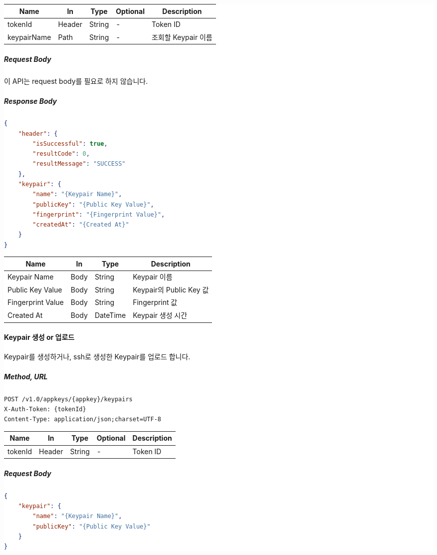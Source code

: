 |  Name | In | Type | Optional | Description |
|--|--|--|--|--|
| tokenId | Header | String | - | Token ID |
| keypairName | Path | String | - | 조회할 Keypair 이름

##### Request Body
이 API는 request body를 필요로 하지 않습니다.

##### Response Body

```json
{
    "header": {
        "isSuccessful": true,
        "resultCode": 0,
        "resultMessage": "SUCCESS"
    },
    "keypair": {
        "name": "{Keypair Name}",
        "publicKey": "{Public Key Value}",
        "fingerprint": "{Fingerprint Value}",
        "createdAt": "{Created At}"
    }
}
```

|  Name | In | Type | Description |
|--|--|--|--|
| Keypair Name | Body | String | Keypair 이름 |
| Public Key Value | Body | String | Keypair의 Public Key 값 |
| Fingerprint Value | Body | String | Fingerprint 값 |
| Created At | Body | DateTime | Keypair 생성 시간 |

#### Keypair 생성 or 업로드
Keypair를 생성하거나, ssh로 생성한 Keypair를 업로드 합니다.

##### Method, URL
```
POST /v1.0/appkeys/{appkey}/keypairs
X-Auth-Token: {tokenId}
Content-Type: application/json;charset=UTF-8
```

|  Name | In | Type | Optional | Description |
|--|--|--|--|--|
| tokenId | Header | String | - | Token ID |

##### Request Body

```json
{
    "keypair": {
        "name": "{Keypair Name}",
        "publicKey": "{Public Key Value}"
    }
}
```
